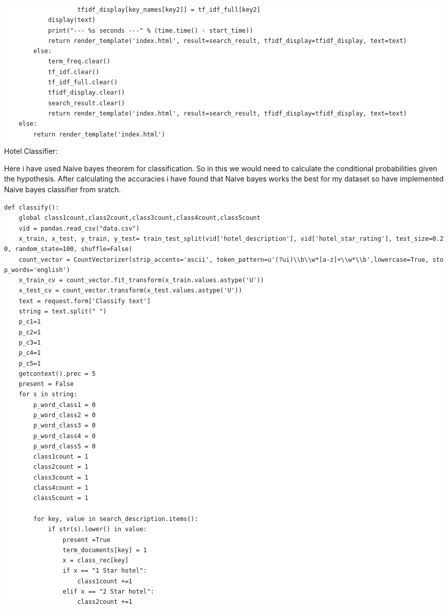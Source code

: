 ```
                    tfidf_display[key_names[key2]] = tf_idf_full[key2]
            display(text)
            print("--- %s seconds ---" % (time.time() - start_time))
            return render_template('index.html', result=search_result, tfidf_display=tfidf_display, text=text)
        else:
            term_freq.clear()
            tf_idf.clear()
            tf_idf_full.clear()
            tfidf_display.clear()
            search_result.clear()
            return render_template('index.html', result=search_result, tfidf_display=tfidf_display, text=text)
    else:
        return render_template('index.html')
```


Hotel Classifier:

Here i have used Naive bayes theorem for classification. So in this we would need to calculate the conditional probabilities given the hypothesis.
After calculating the accuracies i have found that Naive bayes works the best for my dataset so have implemented Naive bayes classifier from sratch.

```
def classify():
    global class1count,class2count,class3count,class4count,class5count
    vid = pandas.read_csv("data.csv")
    x_train, x_test, y_train, y_test= train_test_split(vid['hotel_description'], vid['hotel_star_rating'], test_size=0.20, random_state=100, shuffle=False)
    count_vector = CountVectorizer(strip_accents='ascii', token_pattern=u'(?ui)\\b\\w*[a-z]+\\w*\\b',lowercase=True, stop_words='english')
    x_train_cv = count_vector.fit_transform(x_train.values.astype('U'))
    x_test_cv = count_vector.transform(x_test.values.astype('U'))
    text = request.form['Classify text']
    string = text.split(" ")
    p_c1=1
    p_c2=1
    p_c3=1
    p_c4=1
    p_c5=1
    getcontext().prec = 5
    present = False
    for s in string:
        p_word_class1 = 0
        p_word_class2 = 0
        p_word_class3 = 0
        p_word_class4 = 0
        p_word_class5 = 0
        class1count = 1
        class2count = 1
        class3count = 1
        class4count = 1
        class5count = 1

        for key, value in search_description.items():
            if str(s).lower() in value:
                present =True
                term_documents[key] = 1
                x = class_rec[key]
                if x == "1 Star hotel":
                    class1count +=1
                elif x == "2 Star hotel":
                    class2count +=1
```